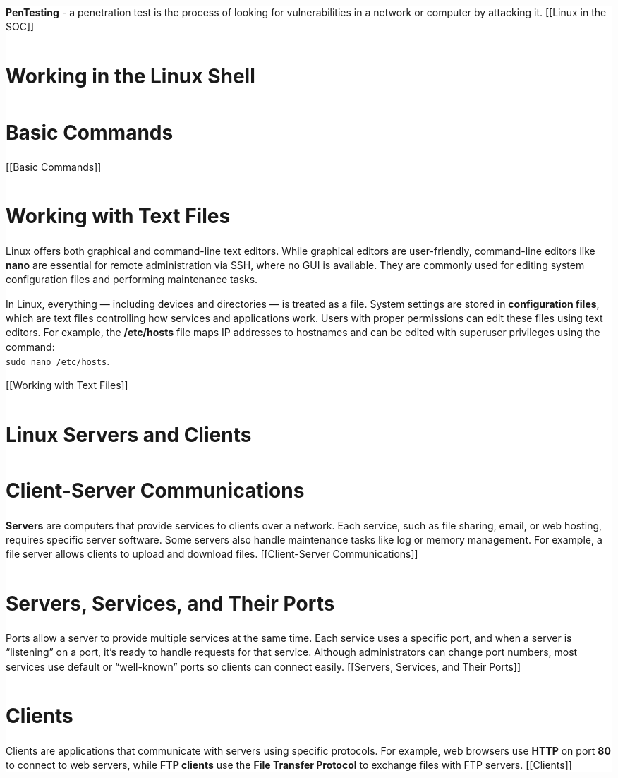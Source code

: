 **PenTesting** - a penetration test is the process of looking for vulnerabilities in a network or computer by attacking it.
[[Linux in the SOC]]


# **Working in the Linux Shell**

# Basic Commands
[[Basic Commands]]


# Working with Text Files
Linux offers both graphical and command-line text editors. While graphical editors are user-friendly, command-line editors like **nano** are essential for remote administration via SSH, where no GUI is available. They are commonly used for editing system configuration files and performing maintenance tasks.

In Linux, everything — including devices and directories — is treated as a file. System settings are stored in **configuration files**, which are text files controlling how services and applications work. Users with proper permissions can edit these files using text editors. For example, the **/etc/hosts** file maps IP addresses to hostnames and can be edited with superuser privileges using the command:  
`sudo nano /etc/hosts`.

[[Working with Text Files]]


# **Linux Servers and Clients**

# Client-Server Communications
**Servers** are computers that provide services to clients over a network. Each service, such as file sharing, email, or web hosting, requires specific server software. Some servers also handle maintenance tasks like log or memory management. For example, a file server allows clients to upload and download files.
[[Client-Server Communications]]


# Servers, Services, and Their Ports
Ports allow a server to provide multiple services at the same time. Each service uses a specific port, and when a server is “listening” on a port, it’s ready to handle requests for that service. Although administrators can change port numbers, most services use default or “well-known” ports so clients can connect easily.
[[Servers, Services, and Their Ports]]


# Clients
Clients are applications that communicate with servers using specific protocols. For example, web browsers use **HTTP** on port **80** to connect to web servers, while **FTP clients** use the **File Transfer Protocol** to exchange files with FTP servers.
[[Clients]]
